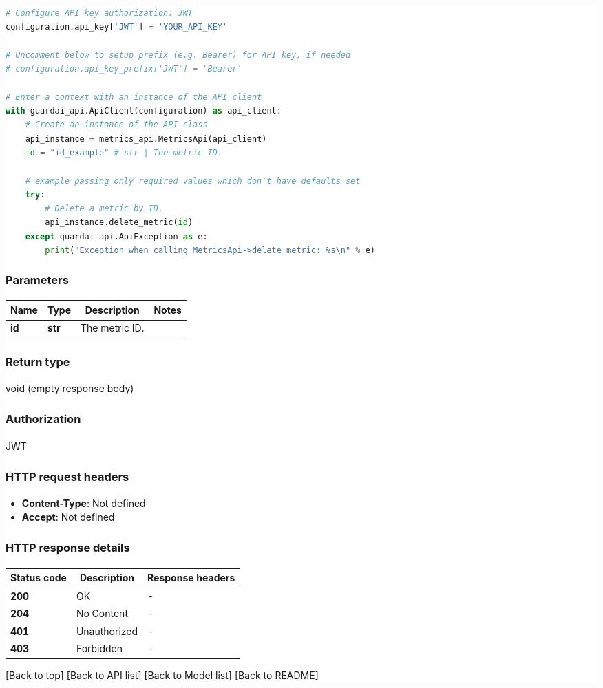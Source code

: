 ```python
# Configure API key authorization: JWT
configuration.api_key['JWT'] = 'YOUR_API_KEY'

# Uncomment below to setup prefix (e.g. Bearer) for API key, if needed
# configuration.api_key_prefix['JWT'] = 'Bearer'

# Enter a context with an instance of the API client
with guardai_api.ApiClient(configuration) as api_client:
    # Create an instance of the API class
    api_instance = metrics_api.MetricsApi(api_client)
    id = "id_example" # str | The metric ID.

    # example passing only required values which don't have defaults set
    try:
        # Delete a metric by ID.
        api_instance.delete_metric(id)
    except guardai_api.ApiException as e:
        print("Exception when calling MetricsApi->delete_metric: %s\n" % e)
```


### Parameters

Name | Type | Description  | Notes
------------- | ------------- | ------------- | -------------
 **id** | **str**| The metric ID. |

### Return type

void (empty response body)

### Authorization

[JWT](../README.md#JWT)

### HTTP request headers

 - **Content-Type**: Not defined
 - **Accept**: Not defined


### HTTP response details

| Status code | Description | Response headers |
|-------------|-------------|------------------|
**200** | OK |  -  |
**204** | No Content |  -  |
**401** | Unauthorized |  -  |
**403** | Forbidden |  -  |

[[Back to top]](#) [[Back to API list]](../README.md#documentation-for-api-endpoints) [[Back to Model list]](../README.md#documentation-for-models) [[Back to README]](../README.md)
